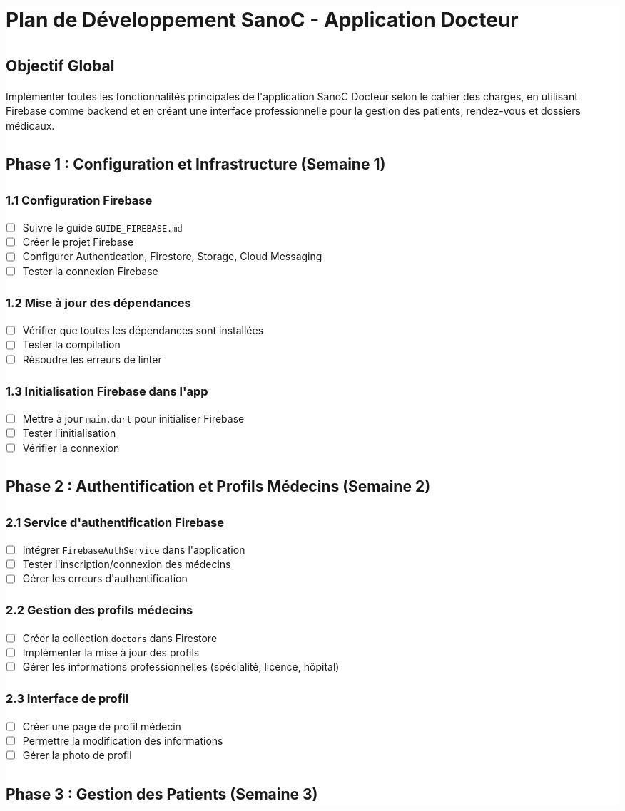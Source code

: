# Plan de Développement SanoC - Application Docteur

## Objectif Global

Implémenter toutes les fonctionnalités principales de l'application SanoC Docteur selon le cahier des charges, en utilisant Firebase comme backend et en créant une interface professionnelle pour la gestion des patients, rendez-vous et dossiers médicaux.

## Phase 1 : Configuration et Infrastructure (Semaine 1)

### 1.1 Configuration Firebase
- [ ] Suivre le guide `GUIDE_FIREBASE.md`
- [ ] Créer le projet Firebase
- [ ] Configurer Authentication, Firestore, Storage, Cloud Messaging
- [ ] Tester la connexion Firebase

### 1.2 Mise à jour des dépendances
- [ ] Vérifier que toutes les dépendances sont installées
- [ ] Tester la compilation
- [ ] Résoudre les erreurs de linter

### 1.3 Initialisation Firebase dans l'app
- [ ] Mettre à jour `main.dart` pour initialiser Firebase
- [ ] Tester l'initialisation
- [ ] Vérifier la connexion

## Phase 2 : Authentification et Profils Médecins (Semaine 2)

### 2.1 Service d'authentification Firebase
- [ ] Intégrer `FirebaseAuthService` dans l'application
- [ ] Tester l'inscription/connexion des médecins
- [ ] Gérer les erreurs d'authentification

### 2.2 Gestion des profils médecins
- [ ] Créer la collection `doctors` dans Firestore
- [ ] Implémenter la mise à jour des profils
- [ ] Gérer les informations professionnelles (spécialité, licence, hôpital)

### 2.3 Interface de profil
- [ ] Créer une page de profil médecin
- [ ] Permettre la modification des informations
- [ ] Gérer la photo de profil

## Phase 3 : Gestion des Patients (Semaine 3)
